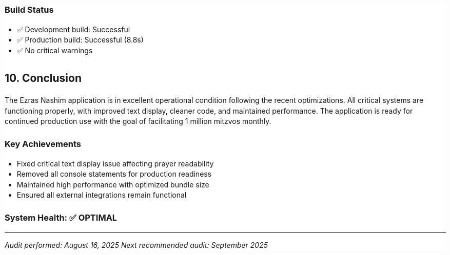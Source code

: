 ### Build Status
- ✅ Development build: Successful
- ✅ Production build: Successful (8.8s)
- ✅ No critical warnings

## 10. Conclusion

The Ezras Nashim application is in excellent operational condition following the recent optimizations. All critical systems are functioning properly, with improved text display, cleaner code, and maintained performance. The application is ready for continued production use with the goal of facilitating 1 million mitzvos monthly.

### Key Achievements
- Fixed critical text display issue affecting prayer readability
- Removed all console statements for production readiness
- Maintained high performance with optimized bundle size
- Ensured all external integrations remain functional

### System Health: ✅ OPTIMAL

---
*Audit performed: August 16, 2025*
*Next recommended audit: September 2025*